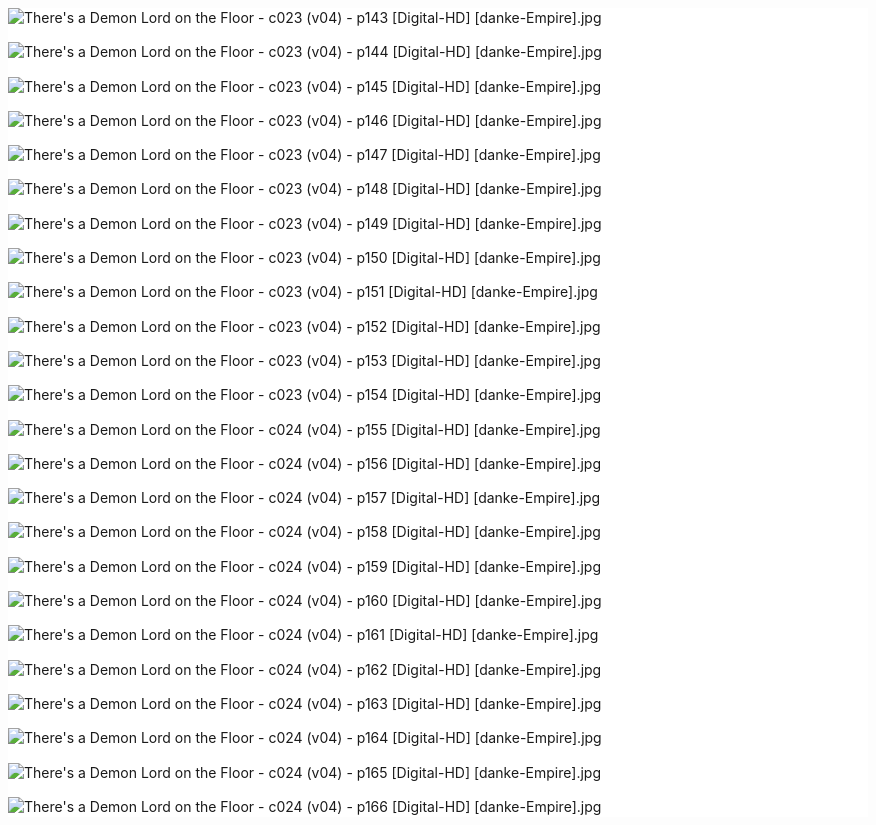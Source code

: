 ![There's a Demon Lord on the Floor - c023 (v04) - p143 [Digital-HD] [danke-Empire].jpg](https://wx1.sinaimg.cn/large/6a9fdecagy1fm6bgbyb6cj21kw2927wj.jpg)

![There's a Demon Lord on the Floor - c023 (v04) - p144 [Digital-HD] [danke-Empire].jpg](https://wx1.sinaimg.cn/large/6a9fdecagy1fm6bgi2fs0j21kw292npf.jpg)

![There's a Demon Lord on the Floor - c023 (v04) - p145 [Digital-HD] [danke-Empire].jpg](https://wx1.sinaimg.cn/large/6a9fdecagy1fm6bgory4jj21kw292kjn.jpg)

![There's a Demon Lord on the Floor - c023 (v04) - p146 [Digital-HD] [danke-Empire].jpg](https://wx1.sinaimg.cn/large/6a9fdecagy1fm6bgv2ib7j21kw292x6q.jpg)

![There's a Demon Lord on the Floor - c023 (v04) - p147 [Digital-HD] [danke-Empire].jpg](https://wx1.sinaimg.cn/large/6a9fdecagy1fm6bh2japsj21kw292hdu.jpg)

![There's a Demon Lord on the Floor - c023 (v04) - p148 [Digital-HD] [danke-Empire].jpg](https://wx1.sinaimg.cn/large/6a9fdecagy1fm6bh96c3nj21kw2927wj.jpg)

![There's a Demon Lord on the Floor - c023 (v04) - p149 [Digital-HD] [danke-Empire].jpg](https://wx1.sinaimg.cn/large/6a9fdecagy1fm6bhfsnvjj21kw2924qr.jpg)

![There's a Demon Lord on the Floor - c023 (v04) - p150 [Digital-HD] [danke-Empire].jpg](https://wx1.sinaimg.cn/large/6a9fdecagy1fm6bhn9l8mj21kw292x6r.jpg)

![There's a Demon Lord on the Floor - c023 (v04) - p151 [Digital-HD] [danke-Empire].jpg](https://wx1.sinaimg.cn/large/6a9fdecagy1fm6bhtwiu6j21kw292qv7.jpg)

![There's a Demon Lord on the Floor - c023 (v04) - p152 [Digital-HD] [danke-Empire].jpg](https://wx1.sinaimg.cn/large/6a9fdecagy1fm6bi0d1hkj21kw2927wj.jpg)

![There's a Demon Lord on the Floor - c023 (v04) - p153 [Digital-HD] [danke-Empire].jpg](https://wx1.sinaimg.cn/large/6a9fdecagy1fm6bi83s37j21kw292qv6.jpg)

![There's a Demon Lord on the Floor - c023 (v04) - p154 [Digital-HD] [danke-Empire].jpg](https://wx1.sinaimg.cn/large/6a9fdecagy1fm6bife3c9j21kw2927wk.jpg)

![There's a Demon Lord on the Floor - c024 (v04) - p155 [Digital-HD] [danke-Empire].jpg](https://wx1.sinaimg.cn/large/6a9fdecagy1fm6bil47orj21kw292qv6.jpg)

![There's a Demon Lord on the Floor - c024 (v04) - p156 [Digital-HD] [danke-Empire].jpg](https://wx1.sinaimg.cn/large/6a9fdecagy1fm6birop8fj21kw292qv6.jpg)

![There's a Demon Lord on the Floor - c024 (v04) - p157 [Digital-HD] [danke-Empire].jpg](https://wx1.sinaimg.cn/large/6a9fdecagy1fm6bixe69uj21kw292npe.jpg)

![There's a Demon Lord on the Floor - c024 (v04) - p158 [Digital-HD] [danke-Empire].jpg](https://wx1.sinaimg.cn/large/6a9fdecagy1fm6bj36pb3j21kw292npe.jpg)

![There's a Demon Lord on the Floor - c024 (v04) - p159 [Digital-HD] [danke-Empire].jpg](https://wx1.sinaimg.cn/large/6a9fdecagy1fm6bja5cbqj21kw292npf.jpg)

![There's a Demon Lord on the Floor - c024 (v04) - p160 [Digital-HD] [danke-Empire].jpg](https://wx1.sinaimg.cn/large/6a9fdecagy1fm6bjghldlj21kw2921kz.jpg)

![There's a Demon Lord on the Floor - c024 (v04) - p161 [Digital-HD] [danke-Empire].jpg](https://wx1.sinaimg.cn/large/6a9fdecagy1fm6bjm8q2xj21kw2924qr.jpg)

![There's a Demon Lord on the Floor - c024 (v04) - p162 [Digital-HD] [danke-Empire].jpg](https://wx1.sinaimg.cn/large/6a9fdecagy1fm6bjshfmoj21kw292npe.jpg)

![There's a Demon Lord on the Floor - c024 (v04) - p163 [Digital-HD] [danke-Empire].jpg](https://wx1.sinaimg.cn/large/6a9fdecagy1fm6bjypgf5j21kw292x6q.jpg)

![There's a Demon Lord on the Floor - c024 (v04) - p164 [Digital-HD] [danke-Empire].jpg](https://wx1.sinaimg.cn/large/6a9fdecagy1fm6bk45b4hj21kw2927wi.jpg)

![There's a Demon Lord on the Floor - c024 (v04) - p165 [Digital-HD] [danke-Empire].jpg](https://wx1.sinaimg.cn/large/6a9fdecagy1fm6bk986j8j21kw292kjm.jpg)

![There's a Demon Lord on the Floor - c024 (v04) - p166 [Digital-HD] [danke-Empire].jpg](https://wx1.sinaimg.cn/large/6a9fdecagy1fm6bkfk80sj21kw292kjn.jpg)
